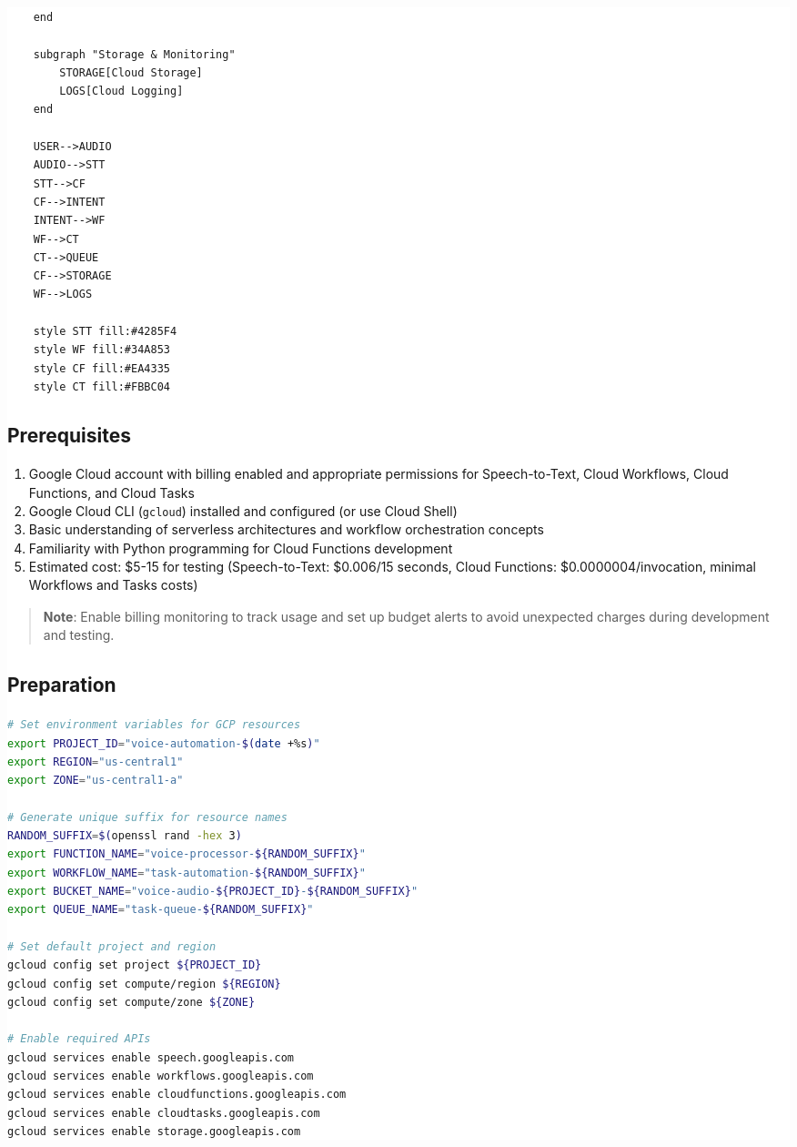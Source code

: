 ```mermaid
    end
    
    subgraph "Storage & Monitoring"
        STORAGE[Cloud Storage]
        LOGS[Cloud Logging]
    end
    
    USER-->AUDIO
    AUDIO-->STT
    STT-->CF
    CF-->INTENT
    INTENT-->WF
    WF-->CT
    CT-->QUEUE
    CF-->STORAGE
    WF-->LOGS
    
    style STT fill:#4285F4
    style WF fill:#34A853
    style CF fill:#EA4335
    style CT fill:#FBBC04
```

## Prerequisites

1. Google Cloud account with billing enabled and appropriate permissions for Speech-to-Text, Cloud Workflows, Cloud Functions, and Cloud Tasks
2. Google Cloud CLI (`gcloud`) installed and configured (or use Cloud Shell)
3. Basic understanding of serverless architectures and workflow orchestration concepts
4. Familiarity with Python programming for Cloud Functions development
5. Estimated cost: $5-15 for testing (Speech-to-Text: $0.006/15 seconds, Cloud Functions: $0.0000004/invocation, minimal Workflows and Tasks costs)

> **Note**: Enable billing monitoring to track usage and set up budget alerts to avoid unexpected charges during development and testing.

## Preparation

```bash
# Set environment variables for GCP resources
export PROJECT_ID="voice-automation-$(date +%s)"
export REGION="us-central1"
export ZONE="us-central1-a"

# Generate unique suffix for resource names
RANDOM_SUFFIX=$(openssl rand -hex 3)
export FUNCTION_NAME="voice-processor-${RANDOM_SUFFIX}"
export WORKFLOW_NAME="task-automation-${RANDOM_SUFFIX}"
export BUCKET_NAME="voice-audio-${PROJECT_ID}-${RANDOM_SUFFIX}"
export QUEUE_NAME="task-queue-${RANDOM_SUFFIX}"

# Set default project and region
gcloud config set project ${PROJECT_ID}
gcloud config set compute/region ${REGION}
gcloud config set compute/zone ${ZONE}

# Enable required APIs
gcloud services enable speech.googleapis.com
gcloud services enable workflows.googleapis.com
gcloud services enable cloudfunctions.googleapis.com
gcloud services enable cloudtasks.googleapis.com
gcloud services enable storage.googleapis.com

```